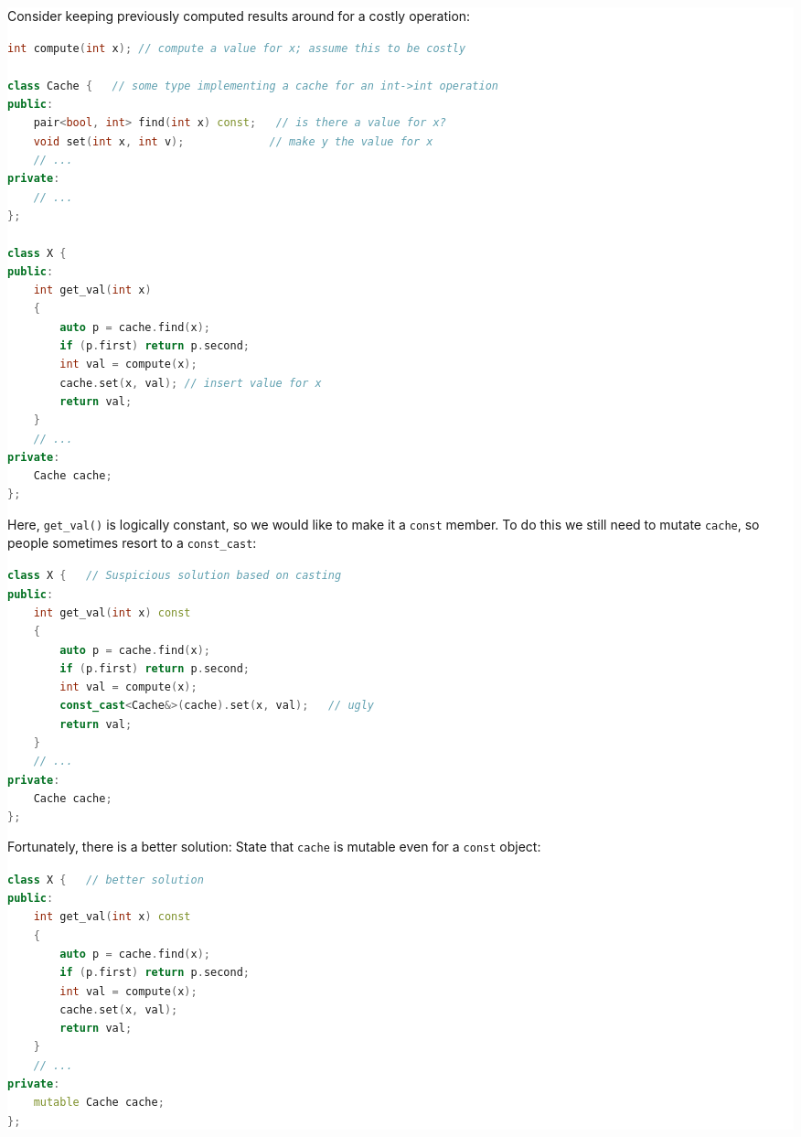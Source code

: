 Consider keeping previously computed results around for a costly operation:

```cpp
int compute(int x); // compute a value for x; assume this to be costly

class Cache {   // some type implementing a cache for an int->int operation
public:
    pair<bool, int> find(int x) const;   // is there a value for x?
    void set(int x, int v);             // make y the value for x
    // ...
private:
    // ...
};

class X {
public:
    int get_val(int x)
    {
        auto p = cache.find(x);
        if (p.first) return p.second;
        int val = compute(x);
        cache.set(x, val); // insert value for x
        return val;
    }
    // ...
private:
    Cache cache;
};
```

Here, `get_val()` is logically constant, so we would like to make it a `const` member. To do this we still need to mutate `cache`, so people sometimes resort to a `const_cast`:

```cpp
class X {   // Suspicious solution based on casting
public:
    int get_val(int x) const
    {
        auto p = cache.find(x);
        if (p.first) return p.second;
        int val = compute(x);
        const_cast<Cache&>(cache).set(x, val);   // ugly
        return val;
    }
    // ...
private:
    Cache cache;
};
```

Fortunately, there is a better solution: State that `cache` is mutable even for a `const` object:

```cpp
class X {   // better solution
public:
    int get_val(int x) const
    {
        auto p = cache.find(x);
        if (p.first) return p.second;
        int val = compute(x);
        cache.set(x, val);
        return val;
    }
    // ...
private:
    mutable Cache cache;
};
```
